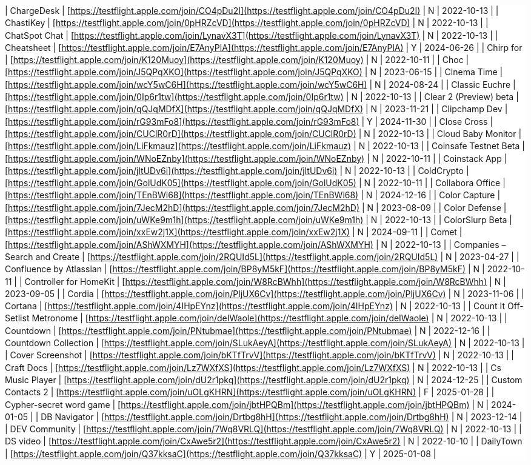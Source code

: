 | ChargeDesk | [https://testflight.apple.com/join/CO4pDu2I](https://testflight.apple.com/join/CO4pDu2I) | N | 2022-10-13 |
| ChastiKey | [https://testflight.apple.com/join/0pHRZcVD](https://testflight.apple.com/join/0pHRZcVD) | N | 2022-10-13 |
| ChatSpot Chat | [https://testflight.apple.com/join/LynavX3T](https://testflight.apple.com/join/LynavX3T) | N | 2022-10-13 |
| Cheatsheet | [https://testflight.apple.com/join/E7AnyPlA](https://testflight.apple.com/join/E7AnyPlA) | Y | 2024-06-26 |
| Chirp for | [https://testflight.apple.com/join/K120Muoy](https://testflight.apple.com/join/K120Muoy) | N | 2022-10-11 |
| Choc | [https://testflight.apple.com/join/J5QPqXKO](https://testflight.apple.com/join/J5QPqXKO) | N | 2023-06-15 |
| Cinema Time | [https://testflight.apple.com/join/wcY5wC6H](https://testflight.apple.com/join/wcY5wC6H) | N | 2024-08-24 |
| Classic Euchre | [https://testflight.apple.com/join/0Ip6r1tw](https://testflight.apple.com/join/0Ip6r1tw) | N | 2022-10-13 |
| Clear 2 (Preview) beta | [https://testflight.apple.com/join/qQJqMDfX](https://testflight.apple.com/join/qQJqMDfX) | N | 2023-11-21 |
| Clipchamp Dev | [https://testflight.apple.com/join/rG93mFo8](https://testflight.apple.com/join/rG93mFo8) | Y | 2024-11-30 |
| Close Cross | [https://testflight.apple.com/join/CUClR0rD](https://testflight.apple.com/join/CUClR0rD) | N | 2022-10-13 |
| Cloud Baby Monitor | [https://testflight.apple.com/join/LiFkmauz](https://testflight.apple.com/join/LiFkmauz) | N | 2022-10-13 |
| Coinsafe Testnet Beta | [https://testflight.apple.com/join/WNoEZnby](https://testflight.apple.com/join/WNoEZnby) | N | 2022-10-11 |
| Coinstack App | [https://testflight.apple.com/join/jltUDv6i](https://testflight.apple.com/join/jltUDv6i) | N | 2022-10-13 |
| ColdCrypto | [https://testflight.apple.com/join/GolUdK05](https://testflight.apple.com/join/GolUdK05) | N | 2022-10-11 |
| Collabora Office | [https://testflight.apple.com/join/TEnBWi68](https://testflight.apple.com/join/TEnBWi68) | N | 2024-12-16 |
| Color Capture | [https://testflight.apple.com/join/7JecM2hD](https://testflight.apple.com/join/7JecM2hD) | N | 2023-08-09 |
| Color Defense | [https://testflight.apple.com/join/uWKe9m1h](https://testflight.apple.com/join/uWKe9m1h) | N | 2022-10-13 |
| ColorSlurp Beta | [https://testflight.apple.com/join/xxEw2j1X](https://testflight.apple.com/join/xxEw2j1X) | N | 2024-09-11 |
| Comet | [https://testflight.apple.com/join/AShWXMYH](https://testflight.apple.com/join/AShWXMYH) | N | 2022-10-13 |
| Companies – Search and Create | [https://testflight.apple.com/join/2RQUId5L](https://testflight.apple.com/join/2RQUId5L) | N | 2023-04-27 |
| Confluence by Atlassian | [https://testflight.apple.com/join/BP8yM5kF](https://testflight.apple.com/join/BP8yM5kF) | N | 2022-10-11 |
| Controller for HomeKit | [https://testflight.apple.com/join/W8RcBWhh](https://testflight.apple.com/join/W8RcBWhh) | N | 2023-09-05 |
| Cordia | [https://testflight.apple.com/join/PljUX6Cv](https://testflight.apple.com/join/PljUX6Cv) | N | 2023-11-06 |
| Cortana | [https://testflight.apple.com/join/4IHpEYnz](https://testflight.apple.com/join/4IHpEYnz) | N | 2022-10-13 |
| Count It Off-Setlist Metronome | [https://testflight.apple.com/join/deIWaole](https://testflight.apple.com/join/deIWaole) | N | 2022-10-13 |
| Countdown | [https://testflight.apple.com/join/PNtubmae](https://testflight.apple.com/join/PNtubmae) | N | 2022-12-16 |
| Countdown Collection | [https://testflight.apple.com/join/SLukAeyA](https://testflight.apple.com/join/SLukAeyA) | N | 2022-10-13 |
| Cover Screenshot | [https://testflight.apple.com/join/bKTfTrvV](https://testflight.apple.com/join/bKTfTrvV) | N | 2022-10-13 |
| Craft Docs | [https://testflight.apple.com/join/Lz7WXfXS](https://testflight.apple.com/join/Lz7WXfXS) | N | 2022-10-13 |
| Cs Music Player | [https://testflight.apple.com/join/dU2r1pkq](https://testflight.apple.com/join/dU2r1pkq) | N | 2024-12-25 |
| Custom Contacts 2 | [https://testflight.apple.com/join/uOLgKHRN](https://testflight.apple.com/join/uOLgKHRN) | F | 2025-01-28 |
| Cypher-secret word game | [https://testflight.apple.com/join/jbtHPQBm](https://testflight.apple.com/join/jbtHPQBm) | N | 2024-01-05 |
| DB Navigator | [https://testflight.apple.com/join/Drtbg8hH](https://testflight.apple.com/join/Drtbg8hH) | N | 2023-12-14 |
| DEV Community | [https://testflight.apple.com/join/7Wq8VRLQ](https://testflight.apple.com/join/7Wq8VRLQ) | N | 2022-10-13 |
| DS video | [https://testflight.apple.com/join/CxAwe5r2](https://testflight.apple.com/join/CxAwe5r2) | N | 2022-10-10 |
| DailyTown | [https://testflight.apple.com/join/Q37kksaC](https://testflight.apple.com/join/Q37kksaC) | Y | 2025-01-08 |